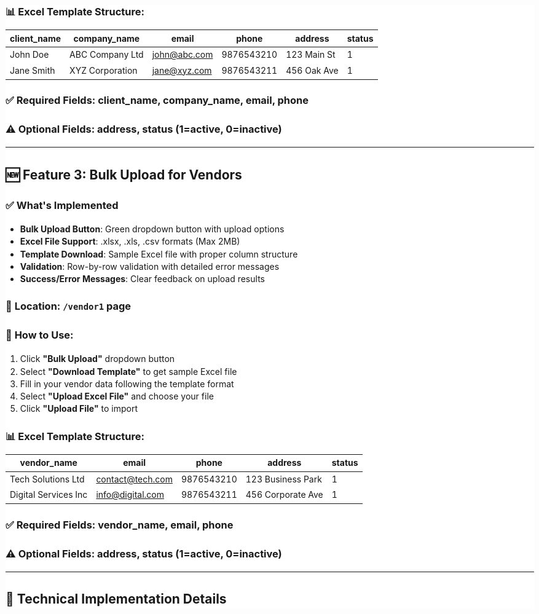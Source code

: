 ### 📊 **Excel Template Structure**:
| client_name | company_name | email | phone | address | status |
|-------------|--------------|-------|-------|---------|--------|
| John Doe | ABC Company Ltd | john@abc.com | 9876543210 | 123 Main St | 1 |
| Jane Smith | XYZ Corporation | jane@xyz.com | 9876543211 | 456 Oak Ave | 1 |

### ✅ **Required Fields**: client_name, company_name, email, phone
### ⚠️ **Optional Fields**: address, status (1=active, 0=inactive)

---

## 🆕 **Feature 3: Bulk Upload for Vendors**

### ✅ **What's Implemented**
- **Bulk Upload Button**: Green dropdown button with upload options
- **Excel File Support**: .xlsx, .xls, .csv formats (Max 2MB)
- **Template Download**: Sample Excel file with proper column structure
- **Validation**: Row-by-row validation with detailed error messages
- **Success/Error Messages**: Clear feedback on upload results

### 📍 **Location**: `/vendor1` page
### 🎯 **How to Use**:
1. Click **"Bulk Upload"** dropdown button
2. Select **"Download Template"** to get sample Excel file
3. Fill in your vendor data following the template format
4. Select **"Upload Excel File"** and choose your file
5. Click **"Upload File"** to import

### 📊 **Excel Template Structure**:
| vendor_name | email | phone | address | status |
|-------------|-------|-------|---------|--------|
| Tech Solutions Ltd | contact@tech.com | 9876543210 | 123 Business Park | 1 |
| Digital Services Inc | info@digital.com | 9876543211 | 456 Corporate Ave | 1 |

### ✅ **Required Fields**: vendor_name, email, phone
### ⚠️ **Optional Fields**: address, status (1=active, 0=inactive)

---

## 🔧 **Technical Implementation Details**
